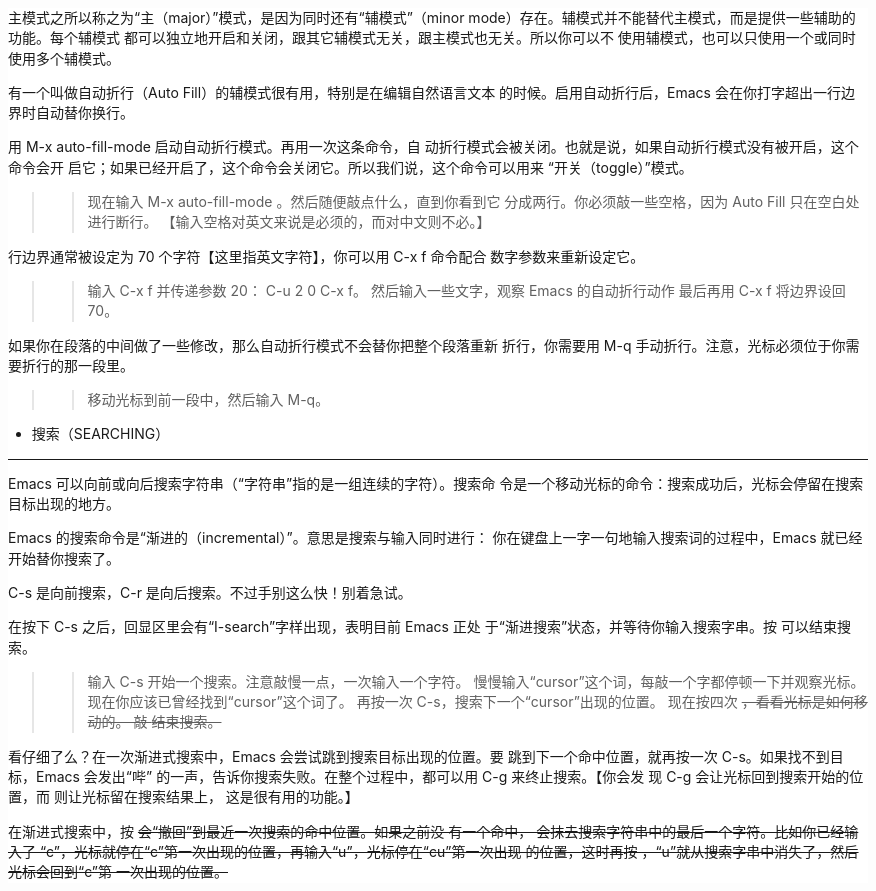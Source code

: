 主模式之所以称之为“主（major）”模式，是因为同时还有“辅模式”（minor
mode）存在。辅模式并不能替代主模式，而是提供一些辅助的功能。每个辅模式
都可以独立地开启和关闭，跟其它辅模式无关，跟主模式也无关。所以你可以不
使用辅模式，也可以只使用一个或同时使用多个辅模式。

有一个叫做自动折行（Auto Fill）的辅模式很有用，特别是在编辑自然语言文本
的时候。启用自动折行后，Emacs 会在你打字超出一行边界时自动替你换行。

用 M-x auto-fill-mode <Return> 启动自动折行模式。再用一次这条命令，自
动折行模式会被关闭。也就是说，如果自动折行模式没有被开启，这个命令会开
启它；如果已经开启了，这个命令会关闭它。所以我们说，这个命令可以用来
“开关（toggle）”模式。

>> 现在输入 M-x auto-fill-mode <Return>。然后随便敲点什么，直到你看到它
   分成两行。你必须敲一些空格，因为 Auto Fill 只在空白处进行断行。
   【输入空格对英文来说是必须的，而对中文则不必。】

行边界通常被设定为 70 个字符【这里指英文字符】，你可以用 C-x f 命令配合
数字参数来重新设定它。

>> 输入 C-x f 并传递参数 20： C-u 2 0 C-x f。
   然后输入一些文字，观察 Emacs 的自动折行动作
   最后再用 C-x f 将边界设回 70。

如果你在段落的中间做了一些修改，那么自动折行模式不会替你把整个段落重新
折行，你需要用 M-q 手动折行。注意，光标必须位于你需要折行的那一段里。

>> 移动光标到前一段中，然后输入 M-q。


* 搜索（SEARCHING）
-------------------

Emacs 可以向前或向后搜索字符串（“字符串”指的是一组连续的字符）。搜索命
令是一个移动光标的命令：搜索成功后，光标会停留在搜索目标出现的地方。

Emacs 的搜索命令是“渐进的（incremental）”。意思是搜索与输入同时进行：
你在键盘上一字一句地输入搜索词的过程中，Emacs 就已经开始替你搜索了。

C-s 是向前搜索，C-r 是向后搜索。不过手别这么快！别着急试。

在按下 C-s 之后，回显区里会有“I-search”字样出现，表明目前 Emacs 正处
于“渐进搜索”状态，并等待你输入搜索字串。按 <Return> 可以结束搜索。

>> 输入 C-s 开始一个搜索。注意敲慢一点，一次输入一个字符。
   慢慢输入“cursor”这个词，每敲一个字都停顿一下并观察光标。
   现在你应该已曾经找到“cursor”这个词了。
>> 再按一次 C-s，搜索下一个“cursor”出现的位置。
>> 现在按四次 <DEL> ，看看光标是如何移动的。
>> 敲 <Return> 结束搜索。

看仔细了么？在一次渐进式搜索中，Emacs 会尝试跳到搜索目标出现的位置。要
跳到下一个命中位置，就再按一次 C-s。如果找不到目标，Emacs 会发出“哔”
的一声，告诉你搜索失败。在整个过程中，都可以用 C-g 来终止搜索。【你会发
现 C-g 会让光标回到搜索开始的位置，而 <Return> 则让光标留在搜索结果上，
这是很有用的功能。】

在渐进式搜索中，按 <DEL> 会“撤回”到最近一次搜索的命中位置。如果之前没
有一个命中， <DEL> 会抹去搜索字符串中的最后一个字符。比如你已经输入了
“c”，光标就停在“c”第一次出现的位置，再输入“u”，光标停在“cu”第一次出现
的位置，这时再按 <DEL> ，“u”就从搜索字串中消失了，然后光标会回到“c”第
一次出现的位置。
